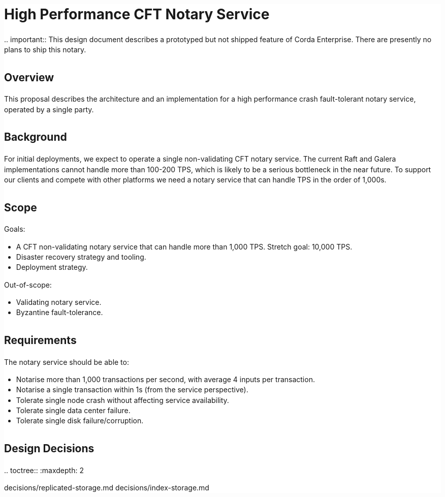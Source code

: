 # High Performance CFT Notary Service

.. important:: This design document describes a prototyped but not shipped feature of Corda Enterprise. There are presently no plans to ship this notary.

## Overview

This proposal describes the architecture and an implementation for a high performance crash fault-tolerant notary
service, operated by a single party.

## Background

For initial deployments, we expect to operate a single non-validating CFT notary service. The current Raft and Galera
implementations cannot handle more than 100-200 TPS, which is likely to be a serious bottleneck in the near future. To
support our clients and compete with other platforms we need a notary service that can handle TPS in the order of
1,000s.

## Scope

Goals:

- A CFT non-validating notary service that can handle more than 1,000 TPS. Stretch goal: 10,000 TPS.
- Disaster recovery strategy and tooling.
- Deployment strategy.

Out-of-scope:

- Validating notary service.
- Byzantine fault-tolerance.

## Requirements

The notary service should be able to:

- Notarise more than 1,000 transactions per second, with average 4 inputs per transaction.
- Notarise a single transaction within 1s (from the service perspective).
- Tolerate single node crash without affecting service availability.
- Tolerate single data center failure.
- Tolerate single disk failure/corruption.


## Design Decisions

.. toctree::
   :maxdepth: 2
   
   decisions/replicated-storage.md
   decisions/index-storage.md

